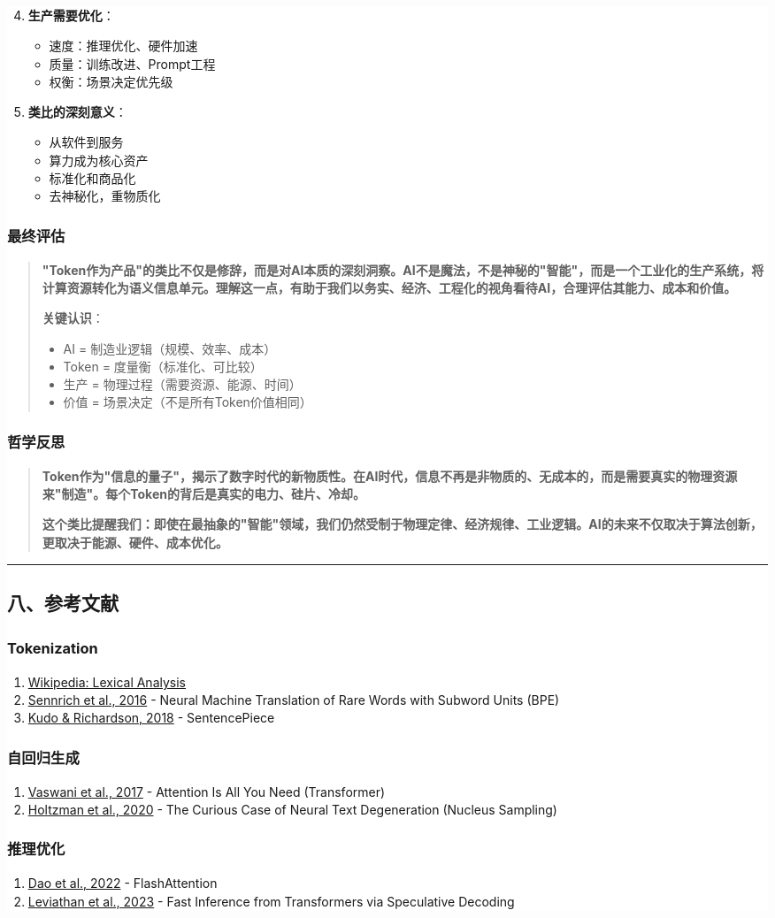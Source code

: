 4. **生产需要优化**：
   - 速度：推理优化、硬件加速
   - 质量：训练改进、Prompt工程
   - 权衡：场景决定优先级

5. **类比的深刻意义**：
   - 从软件到服务
   - 算力成为核心资产
   - 标准化和商品化
   - 去神秘化，重物质化

### 最终评估

> **"Token作为产品"的类比不仅是修辞，而是对AI本质的深刻洞察。AI不是魔法，不是神秘的"智能"，而是一个工业化的生产系统，将计算资源转化为语义信息单元。理解这一点，有助于我们以务实、经济、工程化的视角看待AI，合理评估其能力、成本和价值。**
>
> **关键认识**：
>
> - AI = 制造业逻辑（规模、效率、成本）
> - Token = 度量衡（标准化、可比较）
> - 生产 = 物理过程（需要资源、能源、时间）
> - 价值 = 场景决定（不是所有Token价值相同）

### 哲学反思

> **Token作为"信息的量子"，揭示了数字时代的新物质性。在AI时代，信息不再是非物质的、无成本的，而是需要真实的物理资源来"制造"。每个Token的背后是真实的电力、硅片、冷却。**
>
> **这个类比提醒我们：即使在最抽象的"智能"领域，我们仍然受制于物理定律、经济规律、工业逻辑。AI的未来不仅取决于算法创新，更取决于能源、硬件、成本优化。**

---

## 八、参考文献

### Tokenization

1. [Wikipedia: Lexical Analysis](https://en.wikipedia.org/wiki/Lexical_analysis)
2. [Sennrich et al., 2016](https://arxiv.org/abs/1508.07909) - Neural Machine Translation of Rare Words with Subword Units (BPE)
3. [Kudo & Richardson, 2018](https://arxiv.org/abs/1808.06226) - SentencePiece

### 自回归生成

1. [Vaswani et al., 2017](https://arxiv.org/abs/1706.03762) - Attention Is All You Need (Transformer)
2. [Holtzman et al., 2020](https://arxiv.org/abs/1904.09751) - The Curious Case of Neural Text Degeneration (Nucleus Sampling)

### 推理优化

1. [Dao et al., 2022](https://arxiv.org/abs/2205.14135) - FlashAttention
2. [Leviathan et al., 2023](https://arxiv.org/abs/2211.17192) - Fast Inference from Transformers via Speculative Decoding
